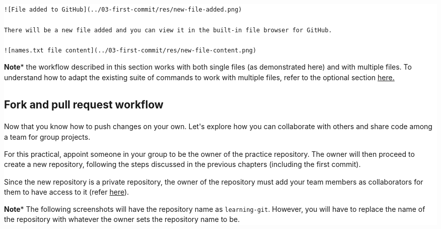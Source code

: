     ![File added to GitHub](../03-first-commit/res/new-file-added.png)

    There will be a new file added and you can view it in the built-in file browser for GitHub.

    ![names.txt file content](../03-first-commit/res/new-file-content.png)

**Note*** the workflow described in this section works with both single files (as demonstrated here) and with multiple files. To understand how to adapt the existing suite of commands to work with multiple files, refer to the optional section [here.](../03-first-commit/README.md#optional-working-with-multiple-files)

## Fork and pull request workflow

Now that you know how to push changes on your own. Let's explore how you can collaborate with others and share code among a team for group projects.

For this practical, appoint someone in your group to be the owner of the practice repository. The owner will then proceed to create a new repository, following the steps discussed in the previous chapters (including the first commit).

Since the new repository is a private repository, the owner of the repository must add your team members as collaborators for them to have access to it (refer [here](https://help.github.com/en/github/setting-up-and-managing-your-github-user-account/inviting-collaborators-to-a-personal-repository)).

**Note*** The following screenshots will have the repository name as `learning-git`. However, you will have to replace the name of the repository with whatever the owner sets the repository name to be.

